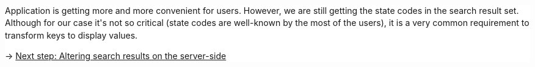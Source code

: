 Application is getting more and more convenient for users. However, we are still getting the state codes in the
search result set. Although for our case it's not so critical (state codes are well-known by the most of the users),
it is a very common requirement to transform keys to display values.

&rarr; [Next step: Altering search results on the server-side](./step6-altering-search-result.md)